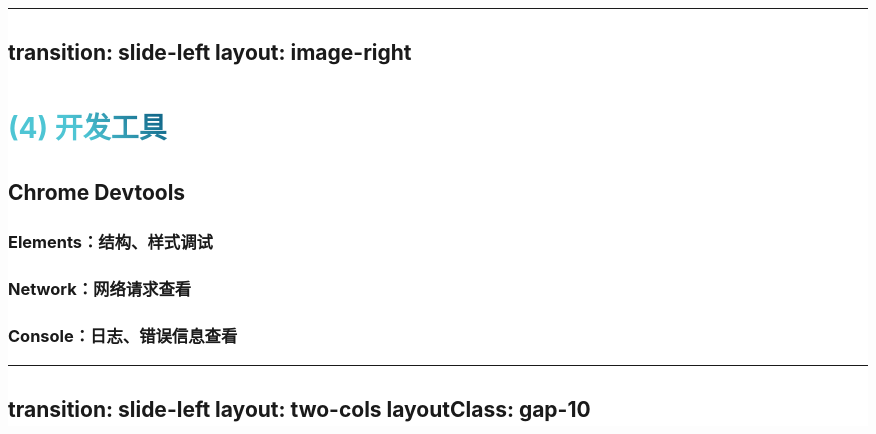 <style>
h1 {
  background-color: #2B90B6;
  background-image: linear-gradient(45deg, #4EC5D4 10%, #146b8c 20%);
  background-size: 100%;
  -webkit-background-clip: text;
  -moz-background-clip: text;
  -webkit-text-fill-color: transparent;
  -moz-text-fill-color: transparent;
}
</style>

---
transition: slide-left
layout: image-right
---

# (4) 开发工具

## Chrome Devtools

<div class="py-3"></div>

### Elements：结构、样式调试

<div class="py-1"></div>

### Network：网络请求查看

<div class="py-1"></div>

### Console：日志、错误信息查看

<style>
h1 {
  background-color: #2B90B6;
  background-image: linear-gradient(45deg, #4EC5D4 10%, #146b8c 20%);
  background-size: 100%;
  -webkit-background-clip: text;
  -moz-background-clip: text;
  -webkit-text-fill-color: transparent;
  -moz-text-fill-color: transparent;
}
</style>

---
transition: slide-left
layout: two-cols
layoutClass: gap-10
---
